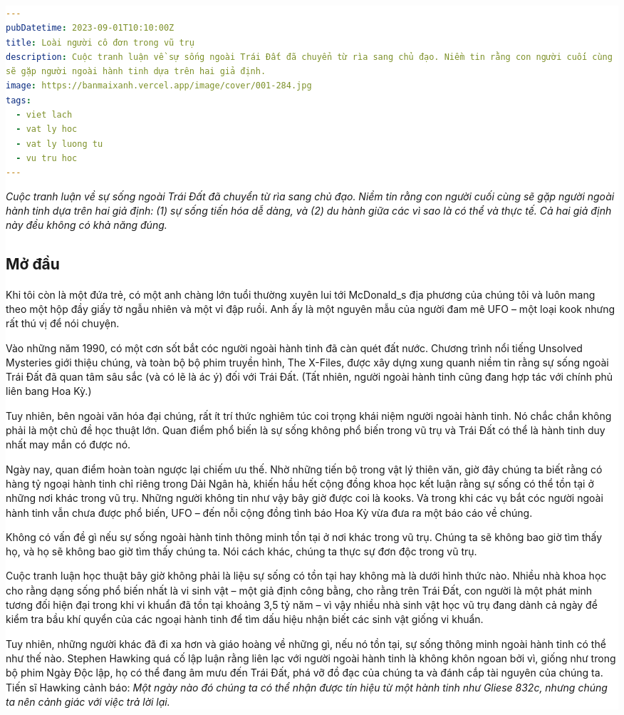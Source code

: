 ```yaml
---
pubDatetime: 2023-09-01T10:10:00Z
title: Loài người cô đơn trong vũ trụ
description: Cuộc tranh luận về sự sống ngoài Trái Đất đã chuyển từ rìa sang chủ đạo. Niềm tin rằng con người cuối cùng sẽ gặp người ngoài hành tinh dựa trên hai giả định.
image: https://banmaixanh.vercel.app/image/cover/001-284.jpg
tags:
  - viet lach
  - vat ly hoc
  - vat ly luong tu
  - vu tru hoc
---
```


_Cuộc tranh luận về sự sống ngoài Trái Đất đã chuyển từ rìa sang chủ đạo. Niềm tin rằng con người cuối cùng sẽ gặp người ngoài hành tinh dựa trên hai giả định: (1) sự sống tiến hóa dễ dàng, và (2) du hành giữa các vì sao là có thể và thực tế. Cả hai giả định này đều không có khả năng đúng._

## Mở đầu

Khi tôi còn là một đứa trẻ, có một anh chàng lớn tuổi thường xuyên lui tới McDonald_s địa phương của chúng tôi và luôn mang theo một hộp đầy giấy tờ ngẫu nhiên và một vỉ đập ruồi. Anh ấy là một nguyên mẫu của người đam mê UFO – một loại kook nhưng rất thú vị để nói chuyện.

Vào những năm 1990, có một cơn sốt bắt cóc người ngoài hành tinh đã càn quét đất nước. Chương trình nổi tiếng Unsolved Mysteries giới thiệu chúng, và toàn bộ bộ phim truyền hình, The X-Files, được xây dựng xung quanh niềm tin rằng sự sống ngoài Trái Đất đã quan tâm sâu sắc (và có lẽ là ác ý) đối với Trái Đất. (Tất nhiên, người ngoài hành tinh cũng đang hợp tác với chính phủ liên bang Hoa Kỳ.)

Tuy nhiên, bên ngoài văn hóa đại chúng, rất ít trí thức nghiêm túc coi trọng khái niệm người ngoài hành tinh. Nó chắc chắn không phải là một chủ đề học thuật lớn. Quan điểm phổ biến là sự sống không phổ biến trong vũ trụ và Trái Đất có thể là hành tinh duy nhất may mắn có được nó.

Ngày nay, quan điểm hoàn toàn ngược lại chiếm ưu thế. Nhờ những tiến bộ trong vật lý thiên văn, giờ đây chúng ta biết rằng có hàng tỷ ngoại hành tinh chỉ riêng trong Dải Ngân hà, khiến hầu hết cộng đồng khoa học kết luận rằng sự sống có thể tồn tại ở những nơi khác trong vũ trụ. Những người không tin như vậy bây giờ được coi là kooks. Và trong khi các vụ bắt cóc người ngoài hành tinh vẫn chưa được phổ biến, UFO – đến nỗi cộng đồng tình báo Hoa Kỳ vừa đưa ra một báo cáo về chúng.

Không có vấn đề gì nếu sự sống ngoài hành tinh thông minh tồn tại ở nơi khác trong vũ trụ. Chúng ta sẽ không bao giờ tìm thấy họ, và họ sẽ không bao giờ tìm thấy chúng ta. Nói cách khác, chúng ta thực sự đơn độc trong vũ trụ.

Cuộc tranh luận học thuật bây giờ không phải là liệu sự sống có tồn tại hay không mà là dưới hình thức nào. Nhiều nhà khoa học cho rằng dạng sống phổ biến nhất là vi sinh vật – một giả định công bằng, cho rằng trên Trái Đất, con người là một phát minh tương đối hiện đại trong khi vi khuẩn đã tồn tại khoảng 3,5 tỷ năm – vì vậy nhiều nhà sinh vật học vũ trụ đang dành cả ngày để kiểm tra bầu khí quyển của các ngoại hành tinh để tìm dấu hiệu nhận biết các sinh vật giống vi khuẩn.

Tuy nhiên, những người khác đã đi xa hơn và giáo hoàng về những gì, nếu nó tồn tại, sự sống thông minh ngoài hành tinh có thể như thế nào. Stephen Hawking quá cố lập luận rằng liên lạc với người ngoài hành tinh là không khôn ngoan bởi vì, giống như trong bộ phim Ngày Độc lập, họ có thể đang âm mưu đến Trái Đất, phá vỡ đồ đạc của chúng ta và đánh cắp tài nguyên của chúng ta. Tiến sĩ Hawking cảnh báo: _Một ngày nào đó chúng ta có thể nhận được tín hiệu từ một hành tinh như Gliese 832c, nhưng chúng ta nên cảnh giác với việc trả lời lại._
